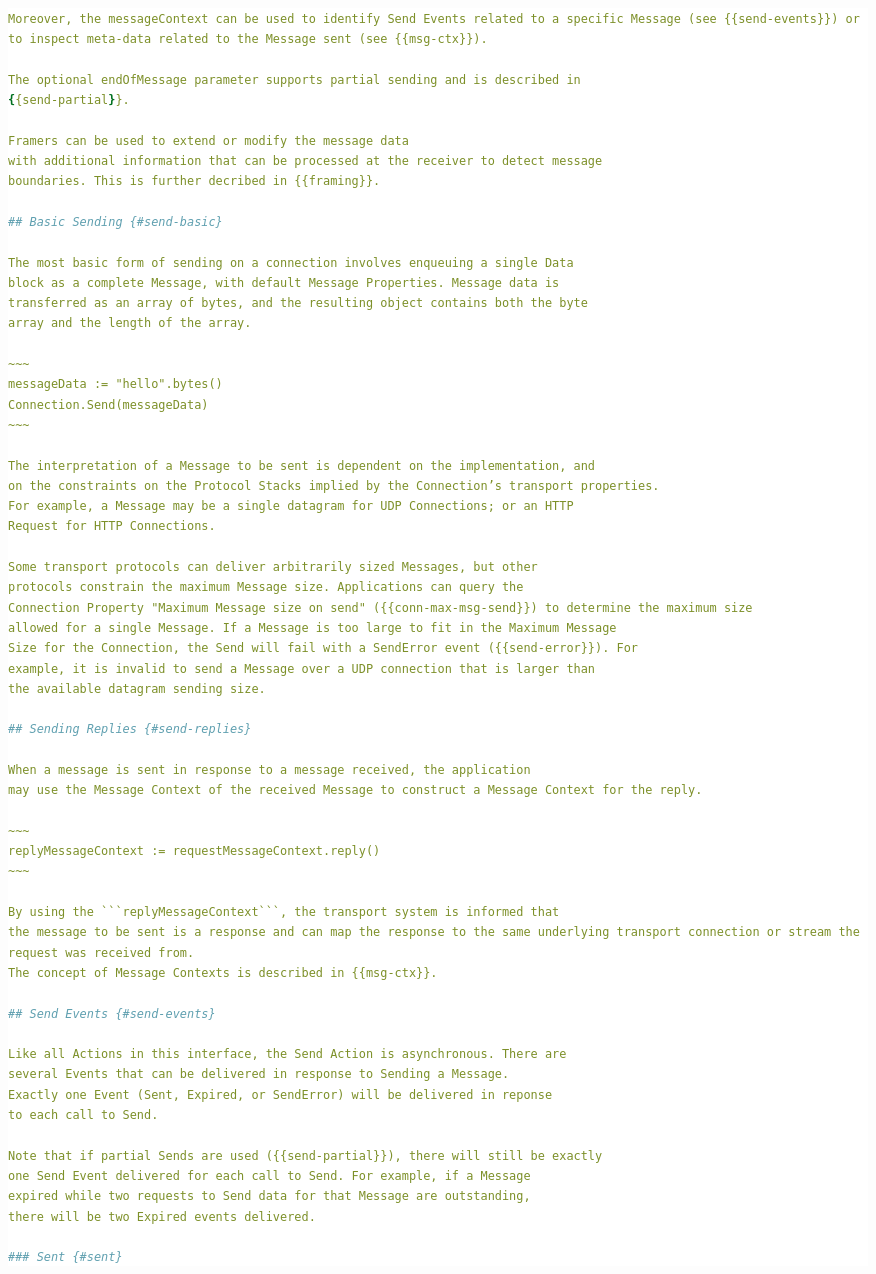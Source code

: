```yaml
Moreover, the messageContext can be used to identify Send Events related to a specific Message (see {{send-events}}) or to inspect meta-data related to the Message sent (see {{msg-ctx}}).

The optional endOfMessage parameter supports partial sending and is described in
{{send-partial}}.

Framers can be used to extend or modify the message data
with additional information that can be processed at the receiver to detect message
boundaries. This is further decribed in {{framing}}.

## Basic Sending {#send-basic}

The most basic form of sending on a connection involves enqueuing a single Data
block as a complete Message, with default Message Properties. Message data is
transferred as an array of bytes, and the resulting object contains both the byte
array and the length of the array.

~~~
messageData := "hello".bytes()
Connection.Send(messageData)
~~~

The interpretation of a Message to be sent is dependent on the implementation, and
on the constraints on the Protocol Stacks implied by the Connection’s transport properties.
For example, a Message may be a single datagram for UDP Connections; or an HTTP
Request for HTTP Connections.

Some transport protocols can deliver arbitrarily sized Messages, but other
protocols constrain the maximum Message size. Applications can query the
Connection Property "Maximum Message size on send" ({{conn-max-msg-send}}) to determine the maximum size
allowed for a single Message. If a Message is too large to fit in the Maximum Message
Size for the Connection, the Send will fail with a SendError event ({{send-error}}). For
example, it is invalid to send a Message over a UDP connection that is larger than
the available datagram sending size.

## Sending Replies {#send-replies}

When a message is sent in response to a message received, the application
may use the Message Context of the received Message to construct a Message Context for the reply.

~~~
replyMessageContext := requestMessageContext.reply()
~~~

By using the ```replyMessageContext```, the transport system is informed that
the message to be sent is a response and can map the response to the same underlying transport connection or stream the request was received from.
The concept of Message Contexts is described in {{msg-ctx}}.

## Send Events {#send-events}

Like all Actions in this interface, the Send Action is asynchronous. There are
several Events that can be delivered in response to Sending a Message.
Exactly one Event (Sent, Expired, or SendError) will be delivered in reponse
to each call to Send.

Note that if partial Sends are used ({{send-partial}}), there will still be exactly
one Send Event delivered for each call to Send. For example, if a Message
expired while two requests to Send data for that Message are outstanding,
there will be two Expired events delivered.

### Sent {#sent}

```